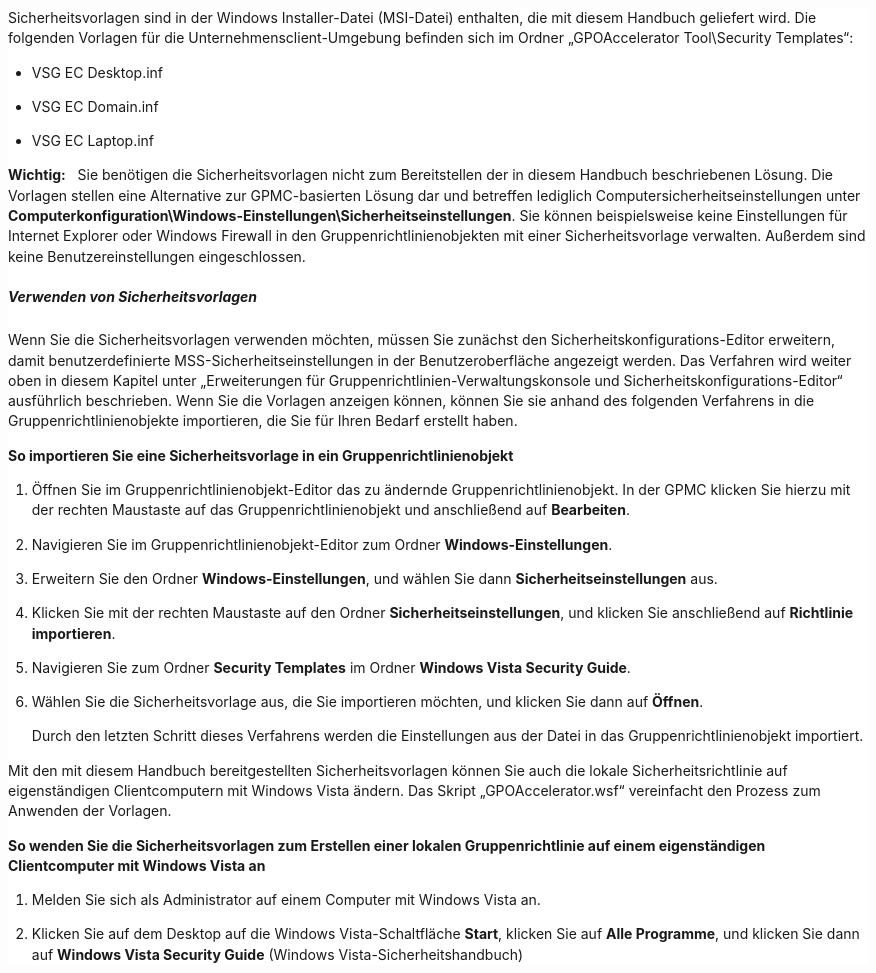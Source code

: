 Sicherheitsvorlagen sind in der Windows Installer-Datei (MSI-Datei) enthalten, die mit diesem Handbuch geliefert wird. Die folgenden Vorlagen für die Unternehmensclient-Umgebung befinden sich im Ordner „GPOAccelerator Tool\\Security Templates“:

-   VSG EC Desktop.inf

-   VSG EC Domain.inf

-   VSG EC Laptop.inf

**Wichtig:**   Sie benötigen die Sicherheitsvorlagen nicht zum Bereitstellen der in diesem Handbuch beschriebenen Lösung. Die Vorlagen stellen eine Alternative zur GPMC-basierten Lösung dar und betreffen lediglich Computersicherheitseinstellungen unter **Computerkonfiguration\\Windows-Einstellungen\\Sicherheitseinstellungen**. Sie können beispielsweise keine Einstellungen für Internet Explorer oder Windows Firewall in den Gruppenrichtlinienobjekten mit einer Sicherheitsvorlage verwalten. Außerdem sind keine Benutzereinstellungen eingeschlossen.

##### Verwenden von Sicherheitsvorlagen

Wenn Sie die Sicherheitsvorlagen verwenden möchten, müssen Sie zunächst den Sicherheitskonfigurations-Editor erweitern, damit benutzerdefinierte MSS-Sicherheitseinstellungen in der Benutzeroberfläche angezeigt werden. Das Verfahren wird weiter oben in diesem Kapitel unter „Erweiterungen für Gruppenrichtlinien-Verwaltungskonsole und Sicherheitskonfigurations-Editor“ ausführlich beschrieben. Wenn Sie die Vorlagen anzeigen können, können Sie sie anhand des folgenden Verfahrens in die Gruppenrichtlinienobjekte importieren, die Sie für Ihren Bedarf erstellt haben.

**So importieren Sie eine Sicherheitsvorlage in ein Gruppenrichtlinienobjekt**

1.  Öffnen Sie im Gruppenrichtlinienobjekt-Editor das zu ändernde Gruppenrichtlinienobjekt. In der GPMC klicken Sie hierzu mit der rechten Maustaste auf das Gruppenrichtlinienobjekt und anschließend auf **Bearbeiten**.

2.  Navigieren Sie im Gruppenrichtlinienobjekt-Editor zum Ordner **Windows-Einstellungen**.

3.  Erweitern Sie den Ordner **Windows-Einstellungen**, und wählen Sie dann **Sicherheitseinstellungen** aus.

4.  Klicken Sie mit der rechten Maustaste auf den Ordner **Sicherheitseinstellungen**, und klicken Sie anschließend auf **Richtlinie importieren**.

5.  Navigieren Sie zum Ordner **Security Templates** im Ordner **Windows Vista Security Guide**.

6.  Wählen Sie die Sicherheitsvorlage aus, die Sie importieren möchten, und klicken Sie dann auf **Öffnen**.

    Durch den letzten Schritt dieses Verfahrens werden die Einstellungen aus der Datei in das Gruppenrichtlinienobjekt importiert.

Mit den mit diesem Handbuch bereitgestellten Sicherheitsvorlagen können Sie auch die lokale Sicherheitsrichtlinie auf eigenständigen Clientcomputern mit Windows Vista ändern. Das Skript „GPOAccelerator.wsf“ vereinfacht den Prozess zum Anwenden der Vorlagen.

**So wenden Sie die Sicherheitsvorlagen zum Erstellen einer lokalen Gruppenrichtlinie auf einem eigenständigen Clientcomputer mit Windows Vista an**

1.  Melden Sie sich als Administrator auf einem Computer mit Windows Vista an.

2.  Klicken Sie auf dem Desktop auf die Windows Vista-Schaltfläche **Start**, klicken Sie auf **Alle Programme**, und klicken Sie dann auf **Windows Vista Security Guide** (Windows Vista-Sicherheitshandbuch)
